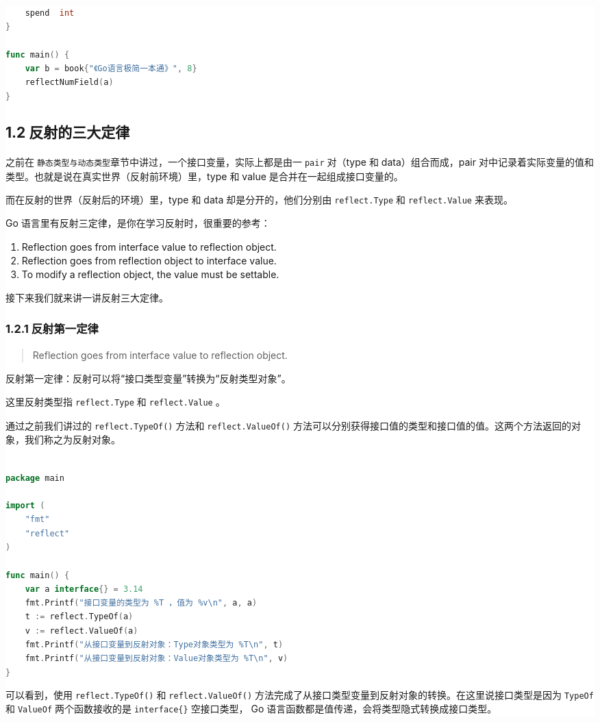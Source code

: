 ```GO
    spend  int
}

func main() {
    var b = book{"《Go语言极简一本通》", 8}
    reflectNumField(a)
}
```

## 1.2 反射的三大定律

之前在 `静态类型与动态类型`章节中讲过，一个接口变量，实际上都是由一 `pair` 对（type 和 data）组合而成，pair 对中记录着实际变量的值和类型。也就是说在真实世界（反射前环境）里，type 和 value 是合并在一起组成接口变量的。

而在反射的世界（反射后的环境）里，type 和 data 却是分开的，他们分别由 `reflect.Type` 和 `reflect.Value` 来表现。

Go 语言里有反射三定律，是你在学习反射时，很重要的参考：

1. Reflection goes from interface value to reflection object.
2. Reflection goes from reflection object to interface value.
3. To modify a reflection object, the value must be settable.

接下来我们就来讲一讲反射三大定律。

### 1.2.1 反射第一定律

> Reflection goes from interface value to reflection object.

反射第一定律：反射可以将“接口类型变量”转换为“反射类型对象”。

这里反射类型指 `reflect.Type` 和 `reflect.Value` 。

通过之前我们讲过的 `reflect.TypeOf()` 方法和 `reflect.ValueOf()` 方法可以分别获得接口值的类型和接口值的值。这两个方法返回的对象，我们称之为反射对象。

```GO

package main

import (
    "fmt"
    "reflect"
)

func main() {
    var a interface{} = 3.14
    fmt.Printf("接口变量的类型为 %T ，值为 %v\n", a, a)
    t := reflect.TypeOf(a)
    v := reflect.ValueOf(a)
    fmt.Printf("从接口变量到反射对象：Type对象类型为 %T\n", t)
    fmt.Printf("从接口变量到反射对象：Value对象类型为 %T\n", v)
}
```

可以看到，使用 `reflect.TypeOf()` 和 `reflect.ValueOf()` 方法完成了从接口类型变量到反射对象的转换。在这里说接口类型是因为 `TypeOf` 和 `ValueOf` 两个函数接收的是 `interface{}` 空接口类型， Go 语言函数都是值传递，会将类型隐式转换成接口类型。
